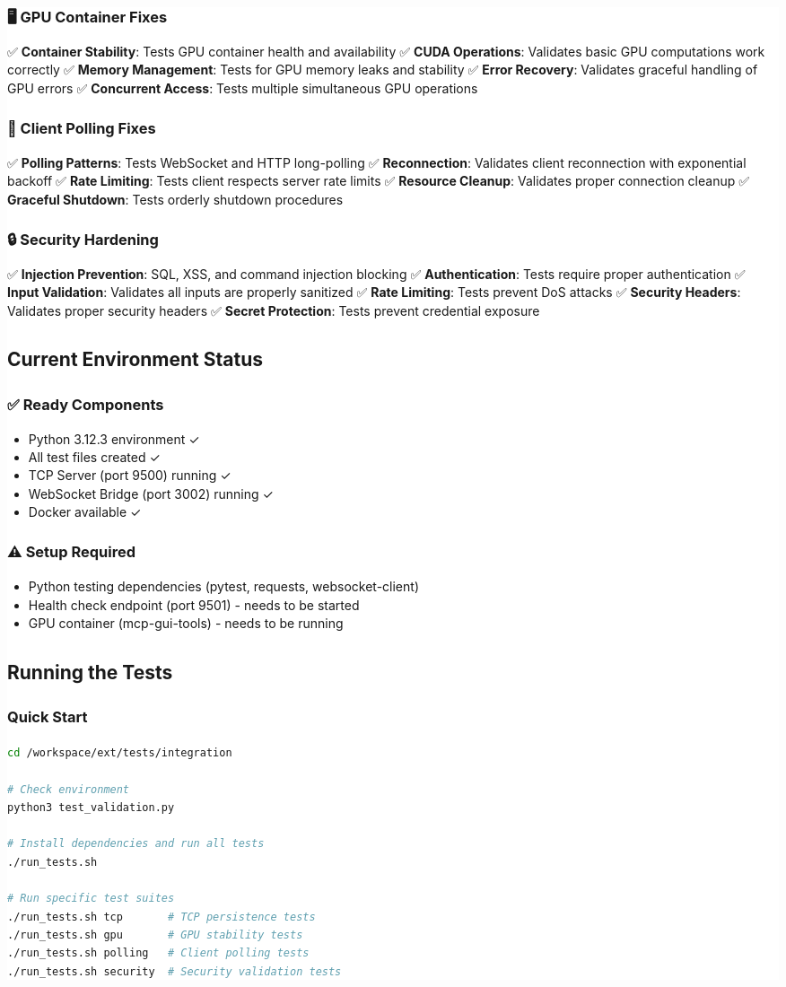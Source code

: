 ### 🖥️ GPU Container Fixes  
✅ **Container Stability**: Tests GPU container health and availability
✅ **CUDA Operations**: Validates basic GPU computations work correctly
✅ **Memory Management**: Tests for GPU memory leaks and stability
✅ **Error Recovery**: Validates graceful handling of GPU errors
✅ **Concurrent Access**: Tests multiple simultaneous GPU operations

### 📡 Client Polling Fixes
✅ **Polling Patterns**: Tests WebSocket and HTTP long-polling
✅ **Reconnection**: Validates client reconnection with exponential backoff
✅ **Rate Limiting**: Tests client respects server rate limits
✅ **Resource Cleanup**: Validates proper connection cleanup
✅ **Graceful Shutdown**: Tests orderly shutdown procedures

### 🔒 Security Hardening
✅ **Injection Prevention**: SQL, XSS, and command injection blocking
✅ **Authentication**: Tests require proper authentication
✅ **Input Validation**: Validates all inputs are properly sanitized
✅ **Rate Limiting**: Tests prevent DoS attacks
✅ **Security Headers**: Validates proper security headers
✅ **Secret Protection**: Tests prevent credential exposure

## Current Environment Status

### ✅ Ready Components
- Python 3.12.3 environment ✓
- All test files created ✓
- TCP Server (port 9500) running ✓
- WebSocket Bridge (port 3002) running ✓
- Docker available ✓

### ⚠️ Setup Required
- Python testing dependencies (pytest, requests, websocket-client)
- Health check endpoint (port 9501) - needs to be started
- GPU container (mcp-gui-tools) - needs to be running

## Running the Tests

### Quick Start
```bash
cd /workspace/ext/tests/integration

# Check environment
python3 test_validation.py

# Install dependencies and run all tests
./run_tests.sh

# Run specific test suites
./run_tests.sh tcp       # TCP persistence tests
./run_tests.sh gpu       # GPU stability tests
./run_tests.sh polling   # Client polling tests
./run_tests.sh security  # Security validation tests
```
